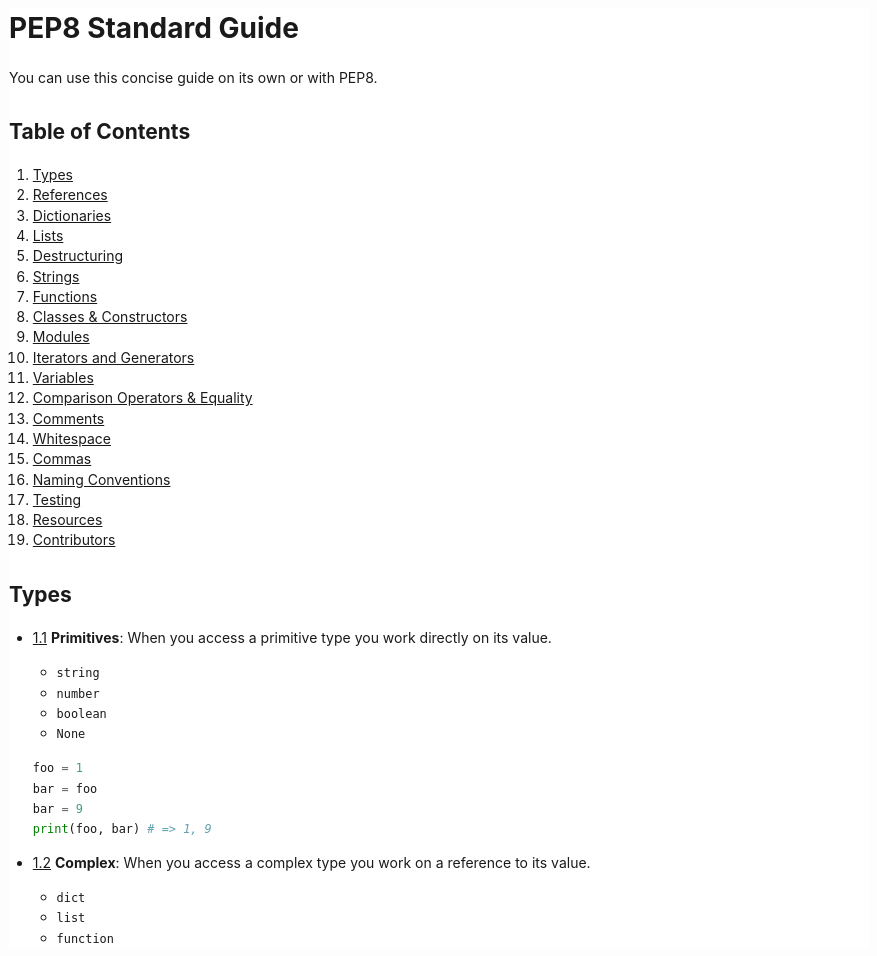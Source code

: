 # PEP8 Standard Guide

You can use this concise guide on its own or with PEP8. 

## Table of Contents

  1. [Types](#types)
  1. [References](#references)
  1. [Dictionaries](#dictionaries)
  1. [Lists](#lists)
  1. [Destructuring](#destructuring)
  1. [Strings](#strings)
  1. [Functions](#functions)
  1. [Classes & Constructors](#classes--constructors)
  1. [Modules](#modules)
  1. [Iterators and Generators](#iterators-and-generators)
  1. [Variables](#variables)
  1. [Comparison Operators & Equality](#comparison-operators--equality)
  1. [Comments](#comments)
  1. [Whitespace](#whitespace)
  1. [Commas](#commas)
  1. [Naming Conventions](#naming-conventions)
  1. [Testing](#testing)
  1. [Resources](#resources)
  1. [Contributors](#contributors)

## Types

  <a name="types--primitives"></a><a name="1.1"></a>
  - [1.1](#types--primitives) **Primitives**: When you access a primitive type you work directly on its value.

    - `string`
    - `number`
    - `boolean`
    - `None`

    ```python
    foo = 1
    bar = foo
    bar = 9
    print(foo, bar) # => 1, 9
    ```

  <a name="types--complex"></a><a name="1.2"></a>
  - [1.2](#types--complex)  **Complex**: When you access a complex type you work on a reference to its value.

    - `dict`
    - `list`
    - `function`
